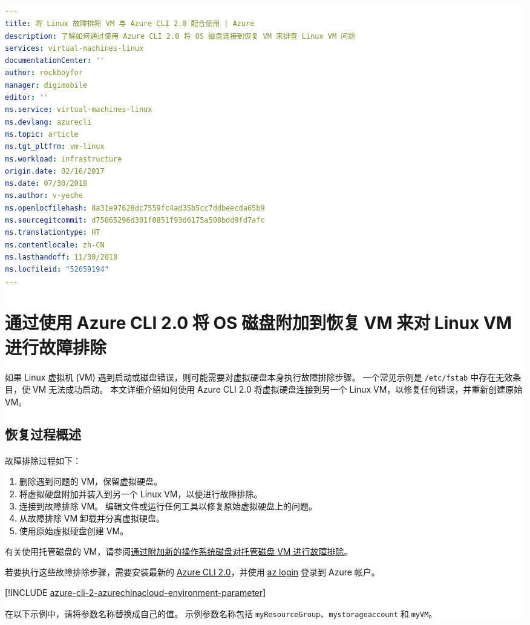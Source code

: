 ```yaml
---
title: 将 Linux 故障排除 VM 与 Azure CLI 2.0 配合使用 | Azure
description: 了解如何通过使用 Azure CLI 2.0 将 OS 磁盘连接到恢复 VM 来排查 Linux VM 问题
services: virtual-machines-linux
documentationCenter: ''
author: rockboyfor
manager: digimobile
editor: ''
ms.service: virtual-machines-linux
ms.devlang: azurecli
ms.topic: article
ms.tgt_pltfrm: vm-linux
ms.workload: infrastructure
origin.date: 02/16/2017
ms.date: 07/30/2018
ms.author: v-yeche
ms.openlocfilehash: 8a31e97628dc7559fc4ad35b5cc7ddbeecda65b9
ms.sourcegitcommit: d75065296d301f0851f93d6175a508bdd9fd7afc
ms.translationtype: HT
ms.contentlocale: zh-CN
ms.lasthandoff: 11/30/2018
ms.locfileid: "52659194"
---
```

# <a name="troubleshoot-a-linux-vm-by-attaching-the-os-disk-to-a-recovery-vm-with-the-azure-cli-20"></a>通过使用 Azure CLI 2.0 将 OS 磁盘附加到恢复 VM 来对 Linux VM 进行故障排除
如果 Linux 虚拟机 (VM) 遇到启动或磁盘错误，则可能需要对虚拟硬盘本身执行故障排除步骤。 一个常见示例是 `/etc/fstab` 中存在无效条目，使 VM 无法成功启动。 本文详细介绍如何使用 Azure CLI 2.0 将虚拟硬盘连接到另一个 Linux VM，以修复任何错误，并重新创建原始 VM。 

## <a name="recovery-process-overview"></a>恢复过程概述
故障排除过程如下：

1. 删除遇到问题的 VM，保留虚拟硬盘。
2. 将虚拟硬盘附加并装入到另一个 Linux VM，以便进行故障排除。
3. 连接到故障排除 VM。 编辑文件或运行任何工具以修复原始虚拟硬盘上的问题。
4. 从故障排除 VM 卸载并分离虚拟硬盘。
5. 使用原始虚拟硬盘创建 VM。

有关使用托管磁盘的 VM，请参阅[通过附加新的操作系统磁盘对托管磁盘 VM 进行故障排除](#troubleshoot-a-managed-disk-vm-by-attaching-a-new-os-disk)。

若要执行这些故障排除步骤，需要安装最新的 [Azure CLI 2.0](https://docs.azure.cn/zh-cn/cli/install-az-cli2?view=azure-cli-latest)，并使用 [az login](https://docs.azure.cn/zh-cn/cli/reference-index?view=azure-cli-latest#az-login) 登录到 Azure 帐户。

[!INCLUDE [azure-cli-2-azurechinacloud-environment-parameter](../../../includes/azure-cli-2-azurechinacloud-environment-parameter.md)]

在以下示例中，请将参数名称替换成自己的值。 示例参数名称包括 `myResourceGroup`、`mystorageaccount` 和 `myVM`。
